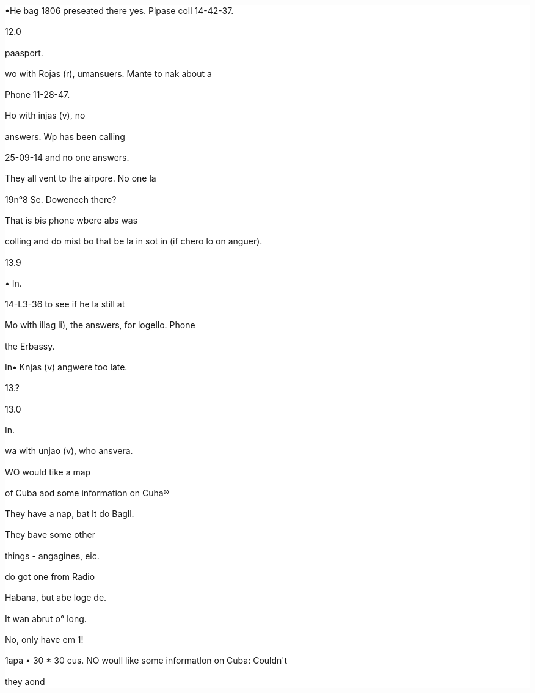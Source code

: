 •He bag 1806 preseated there yes. Plpase coll 14-42-37.

12.0

paasport.

wo with Rojas (r), umansuers. Mante to nak about a

Phone 11-28-47.

Ho with injas (v), no

answers. Wp has been calling

25-09-14 and no one answers.

They all vent to the airpore. No one la

19n°8 Se. Dowenech there?

That is bis phone wbere abs was

colling and do mist bo that be la in sot in (if chero lo on anguer).

13.9

• In.

14-L3-36 to see if he la still at

Mo with illag li), the answers, for logello. Phone

the Erbassy.

In• Knjas (v) angwere too late.

13.?

13.0

In.

wa with unjao (v), who ansvera.

WO would tike a map

of Cuba aod some information on Cuha®

They have a nap, bat lt do Bagll.

They bave some other

things - angagines, eic.

do got one from Radio

Habana, but abe loge de.

It wan abrut o° long.

No, only have em 1!

1apa • 30 * 30 cus. NO woull like some informatlon on Cuba: Couldn't

they aond
